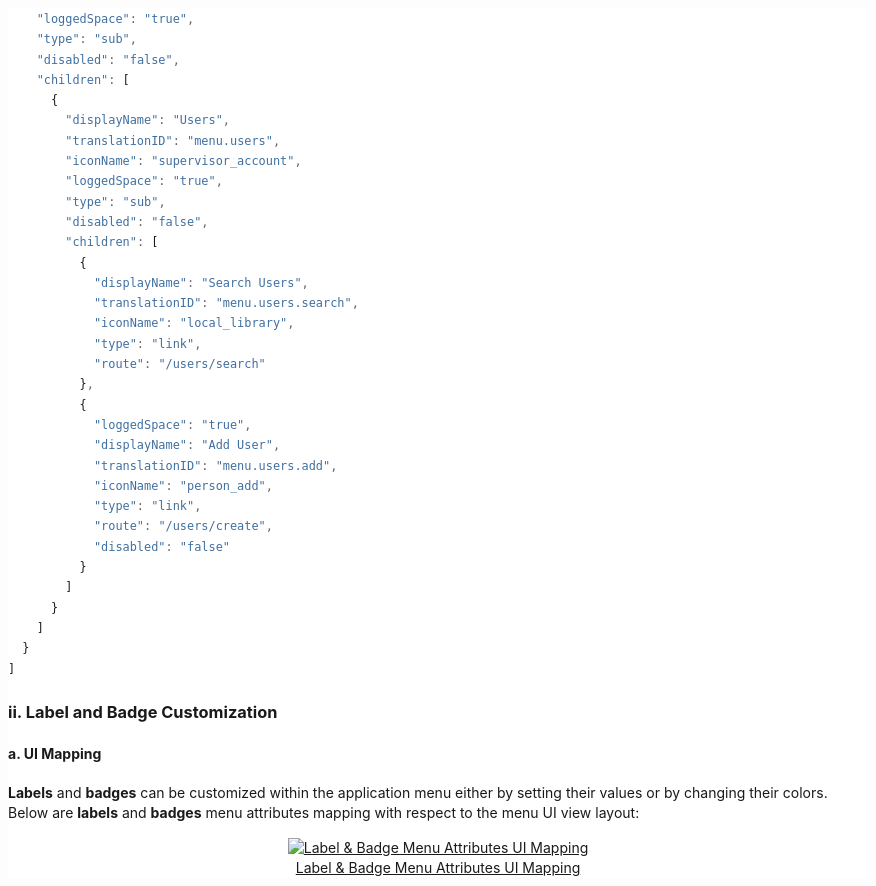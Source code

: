 ```typescript
    "loggedSpace": "true",
    "type": "sub",
    "disabled": "false",
    "children": [
      {
        "displayName": "Users",
        "translationID": "menu.users",
        "iconName": "supervisor_account",
        "loggedSpace": "true",
        "type": "sub",
        "disabled": "false",
        "children": [
          {
            "displayName": "Search Users",
            "translationID": "menu.users.search",
            "iconName": "local_library",
            "type": "link",
            "route": "/users/search"
          },
          {
            "loggedSpace": "true",
            "displayName": "Add User",
            "translationID": "menu.users.add",
            "iconName": "person_add",
            "type": "link",
            "route": "/users/create",
            "disabled": "false"
          }
        ]
      }
    ]
  }
]
```

### ii. Label and Badge Customization

#### a. UI Mapping

**Labels** and **badges** can be customized within the application menu either by setting their values or by changing their colors.<br/>
Below are **labels** and **badges** menu attributes mapping with respect to the menu UI view layout: 

<div align="center">
<figure style="justify-content: center;">
	<a href="{{ site.baseurl }}/assets/doc/averos-label-badge-attributes-ui-mapping.png">
    <img style="width: 70%;" src="{{ site.baseurl }}/assets/doc/averos-label-badge-attributes-ui-mapping.png" alt="Label & Badge Menu Attributes UI Mapping">
      <figcaption>Label & Badge Menu Attributes UI Mapping</figcaption>
  </a>
</figure>
</div>
